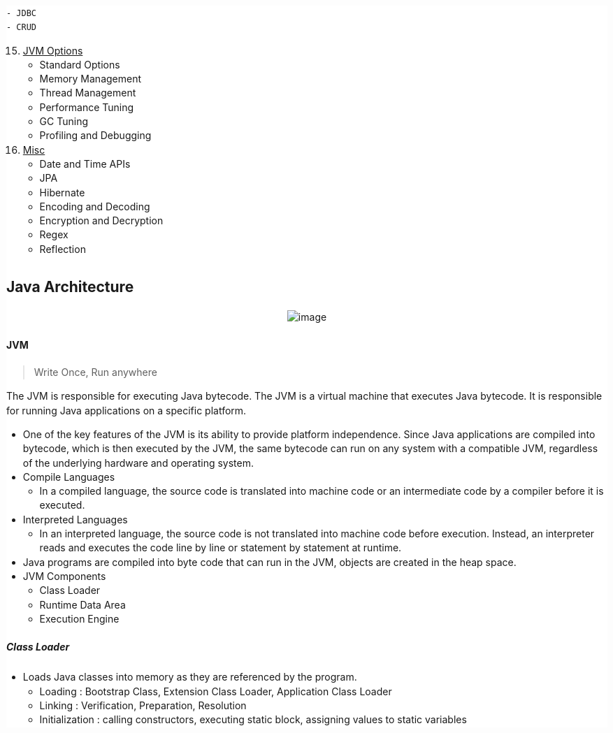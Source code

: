     - JDBC
    - CRUD
15. [JVM Options](#Enumerations)
    - Standard Options
    - Memory Management
    - Thread Management
    - Performance Tuning
    - GC Tuning
    - Profiling and Debugging
16. [Misc](#Enumerations)
    - Date and Time APIs 
    - JPA
    - Hibernate
    - Encoding and Decoding
    - Encryption and Decryption
    - Regex
    - Reflection

## **Java Architecture**

<div align="center">
  <img alt="image" src="images/javaarchiteecture.webp" />
</div>

#### JVM

> Write Once, Run anywhere

The JVM is responsible for executing Java bytecode. The JVM is a virtual machine that executes Java bytecode. It is responsible for running Java applications on a specific platform.

-  One of the key features of the JVM is its ability to provide platform independence. Since Java applications are compiled into bytecode, which is then executed by the JVM, the same bytecode can run on any system with a compatible JVM, regardless of the underlying hardware and operating system.
- Compile Languages
  - In a compiled language, the source code is translated into machine code or an intermediate code by a compiler before it is executed.
- Interpreted Languages
  - In an interpreted language, the source code is not translated into machine code before execution. Instead, an interpreter reads and executes the code line by line or statement by statement at runtime.
- Java programs are compiled into byte code that can run in the JVM, objects are created in the heap space.
- JVM Components
  - Class Loader
  - Runtime Data Area
  - Execution Engine

##### Class Loader
- Loads Java classes into memory as they are referenced by the program.
    - Loading : Bootstrap Class, Extension Class Loader, Application Class Loader
    - Linking : Verification, Preparation, Resolution
    - Initialization : calling constructors, executing static block, assigning values to static variables

